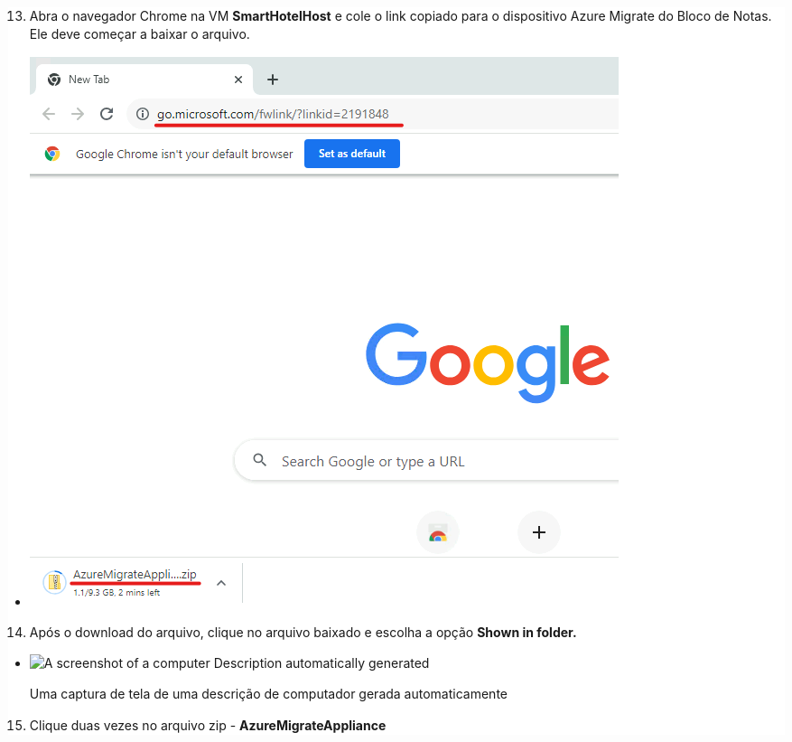 13. Abra o navegador Chrome na VM **SmartHotelHost** e cole o link
    copiado para o dispositivo Azure Migrate do Bloco de Notas. Ele deve
    começar a baixar o arquivo.

- ![](./media/image24.png)

14. Após o download do arquivo, clique no arquivo baixado e escolha a
    opção **Shown in folder.**

- ![A screenshot of a computer Description automatically
  generated](./media/image25.png)

  Uma captura de tela de uma descrição de computador gerada
  automaticamente

15. Clique duas vezes no arquivo zip - **AzureMigrateAppliance**

